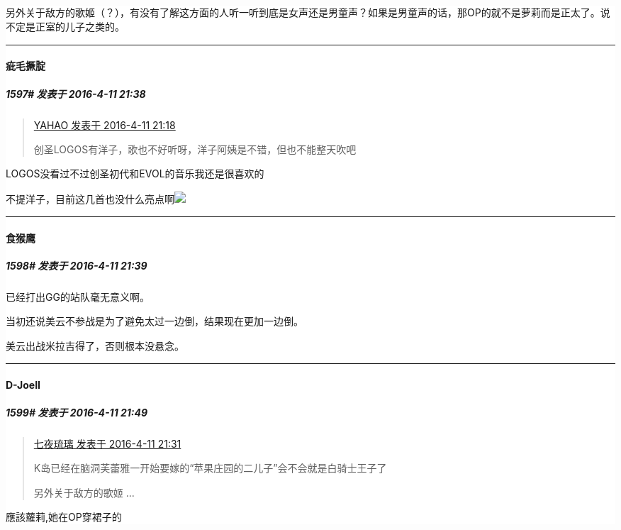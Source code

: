 
另外关于敌方的歌姬（？），有没有了解这方面的人听一听到底是女声还是男童声？如果是男童声的话，那OP的就不是萝莉而是正太了。说不定是正室的儿子之类的。







-----

####  疵毛撅腚  
##### 1597#       发表于 2016-4-11 21:38



<blockquote><a href="httphttps://bbs.saraba1st.com/2b/forum.php?mod=redirect&amp;goto=findpost&amp;pid=32110476&amp;ptid=1066605" target="_blank">YAHAO 发表于 2016-4-11 21:18</a>

创圣LOGOS有洋子，歌也不好听呀，洋子阿姨是不错，但也不能整天吹吧</blockquote>
LOGOS没看过不过创圣初代和EVOL的音乐我还是很喜欢的

不提洋子，目前这几首也没什么亮点啊<img src="https://static.saraba1st.com/image/smiley/face/30.gif" referrerpolicy="no-referrer">







-----

####  食猴鹰  
##### 1598#       发表于 2016-4-11 21:39




已经打出GG的站队毫无意义啊。


当初还说美云不参战是为了避免太过一边倒，结果现在更加一边倒。


美云出战米拉吉得了，否则根本没悬念。







-----

####  D-JoeII  
##### 1599#       发表于 2016-4-11 21:49



<blockquote><a href="httphttps://bbs.saraba1st.com/2b/forum.php?mod=redirect&amp;goto=findpost&amp;pid=32110600&amp;ptid=1066605" target="_blank">七夜琉璃 发表于 2016-4-11 21:31</a>

K岛已经在脑洞芙蕾雅一开始要嫁的“苹果庄园的二儿子”会不会就是白骑士王子了


另外关于敌方的歌姬 ...</blockquote>
應該蘿莉,她在OP穿裙子的
